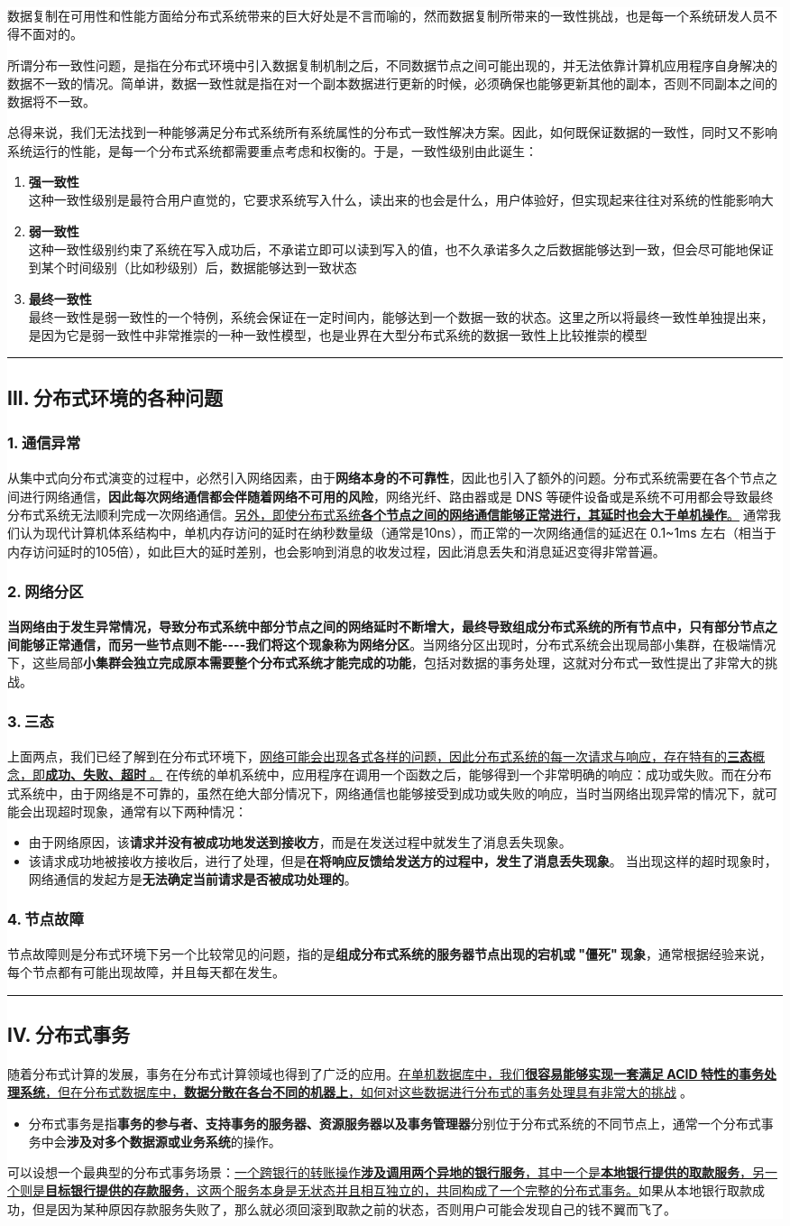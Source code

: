 数据复制在可用性和性能方面给分布式系统带来的巨大好处是不言而喻的，然而数据复制所带来的一致性挑战，也是每一个系统研发人员不得不面对的。

所谓分布一致性问题，是指在分布式环境中引入数据复制机制之后，不同数据节点之间可能出现的，并无法依靠计算机应用程序自身解决的数据不一致的情况。简单讲，数据一致性就是指在对一个副本数据进行更新的时候，必须确保也能够更新其他的副本，否则不同副本之间的数据将不一致。

总得来说，我们无法找到一种能够满足分布式系统所有系统属性的分布式一致性解决方案。因此，如何既保证数据的一致性，同时又不影响系统运行的性能，是每一个分布式系统都需要重点考虑和权衡的。于是，一致性级别由此诞生：

1. **强一致性**  
    这种一致性级别是最符合用户直觉的，它要求系统写入什么，读出来的也会是什么，用户体验好，但实现起来往往对系统的性能影响大

2. **弱一致性**    
    这种一致性级别约束了系统在写入成功后，不承诺立即可以读到写入的值，也不久承诺多久之后数据能够达到一致，但会尽可能地保证到某个时间级别（比如秒级别）后，数据能够达到一致状态

3. **最终一致性**  
    最终一致性是弱一致性的一个特例，系统会保证在一定时间内，能够达到一个数据一致的状态。这里之所以将最终一致性单独提出来，是因为它是弱一致性中非常推崇的一种一致性模型，也是业界在大型分布式系统的数据一致性上比较推崇的模型

------------

## **III. 分布式环境的各种问题**

### **1. 通信异常**
从集中式向分布式演变的过程中，必然引入网络因素，由于**网络本身的不可靠性**，因此也引入了额外的问题。分布式系统需要在各个节点之间进行网络通信，**因此每次网络通信都会伴随着网络不可用的风险**，网络光纤、路由器或是 DNS 等硬件设备或是系统不可用都会导致最终分布式系统无法顺利完成一次网络通信。<u>另外，即使分布式系统**各个节点之间的网络通信能够正常进行，其延时也会大于单机操作**。</u> 通常我们认为现代计算机体系结构中，单机内存访问的延时在纳秒数量级（通常是10ns），而正常的一次网络通信的延迟在 0.1~1ms 左右（相当于内存访问延时的105倍），如此巨大的延时差别，也会影响到消息的收发过程，因此消息丢失和消息延迟变得非常普遍。

### **2. 网络分区**
**当网络由于发生异常情况，导致分布式系统中部分节点之间的网络延时不断增大，最终导致组成分布式系统的所有节点中，只有部分节点之间能够正常通信，而另一些节点则不能----我们将这个现象称为网络分区**。当网络分区出现时，分布式系统会出现局部小集群，在极端情况下，这些局部**小集群会独立完成原本需要整个分布式系统才能完成的功能**，包括对数据的事务处理，这就对分布式一致性提出了非常大的挑战。

### **3. 三态**
上面两点，我们已经了解到在分布式环境下，<u>网络可能会出现各式各样的问题，因此分布式系统的每一次请求与响应，存在特有的**三态**概念，即**成功、失败、超时** 。</u> 在传统的单机系统中，应用程序在调用一个函数之后，能够得到一个非常明确的响应：成功或失败。而在分布式系统中，由于网络是不可靠的，虽然在绝大部分情况下，网络通信也能够接受到成功或失败的响应，当时当网络出现异常的情况下，就可能会出现超时现象，通常有以下两种情况：
- 由于网络原因，该**请求并没有被成功地发送到接收方**，而是在发送过程中就发生了消息丢失现象。
- 该请求成功地被接收方接收后，进行了处理，但是**在将响应反馈给发送方的过程中，发生了消息丢失现象**。
当出现这样的超时现象时，网络通信的发起方是**无法确定当前请求是否被成功处理的**。

### **4. 节点故障**
节点故障则是分布式环境下另一个比较常见的问题，指的是**组成分布式系统的服务器节点出现的宕机或 "僵死" 现象**，通常根据经验来说，每个节点都有可能出现故障，并且每天都在发生。

------------

## **IV. 分布式事务**

随着分布式计算的发展，事务在分布式计算领域也得到了广泛的应用。<u>在单机数据库中，我们**很容易能够实现一套满足 ACID 特性的事务处理系统**，但在分布式数据库中，**数据分散在各台不同的机器上**，如何对这些数据进行分布式的事务处理具有非常大的挑战</u> 。

- 分布式事务是指**事务的参与者、支持事务的服务器、资源服务器以及事务管理器**分别位于分布式系统的不同节点上，通常一个分布式事务中会**涉及对多个数据源或业务系统**的操作。

可以设想一个最典型的分布式事务场景：<u>一个跨银行的转账操作**涉及调用两个异地的银行服务**，其中一个是**本地银行提供的取款服务**，另一个则是**目标银行提供的存款服务**，这两个服务本身是无状态并且相互独立的，共同构成了一个完整的分布式事务。</u>如果从本地银行取款成功，但是因为某种原因存款服务失败了，那么就必须回滚到取款之前的状态，否则用户可能会发现自己的钱不翼而飞了。
